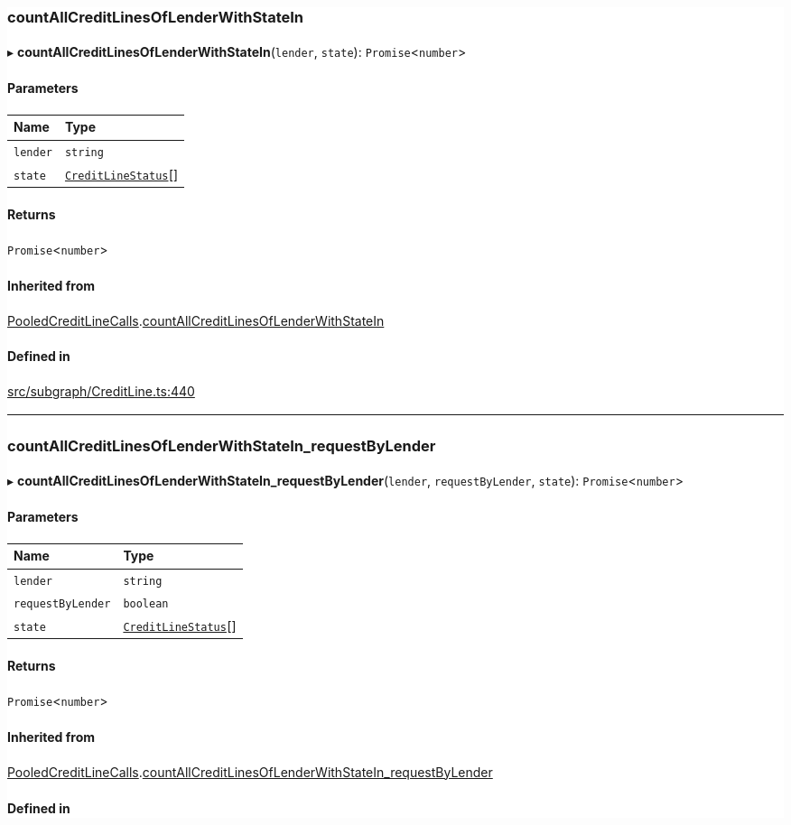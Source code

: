 ### countAllCreditLinesOfLenderWithStateIn

▸ **countAllCreditLinesOfLenderWithStateIn**(`lender`, `state`): `Promise`<`number`\>

#### Parameters

| Name | Type |
| :------ | :------ |
| `lender` | `string` |
| `state` | [`CreditLineStatus`](../enums/types_Types.CreditLineStatus.md)[] |

#### Returns

`Promise`<`number`\>

#### Inherited from

[PooledCreditLineCalls](subgraph_PooledCreditLine.PooledCreditLineCalls.md).[countAllCreditLinesOfLenderWithStateIn](subgraph_PooledCreditLine.PooledCreditLineCalls.md#countallcreditlinesoflenderwithstatein)

#### Defined in

[src/subgraph/CreditLine.ts:440](https://github.com/sublime-finance/sublime-sdk/blob/cbfce7e/src/subgraph/CreditLine.ts#L440)

___

### countAllCreditLinesOfLenderWithStateIn\_requestByLender

▸ **countAllCreditLinesOfLenderWithStateIn_requestByLender**(`lender`, `requestByLender`, `state`): `Promise`<`number`\>

#### Parameters

| Name | Type |
| :------ | :------ |
| `lender` | `string` |
| `requestByLender` | `boolean` |
| `state` | [`CreditLineStatus`](../enums/types_Types.CreditLineStatus.md)[] |

#### Returns

`Promise`<`number`\>

#### Inherited from

[PooledCreditLineCalls](subgraph_PooledCreditLine.PooledCreditLineCalls.md).[countAllCreditLinesOfLenderWithStateIn_requestByLender](subgraph_PooledCreditLine.PooledCreditLineCalls.md#countallcreditlinesoflenderwithstatein_requestbylender)

#### Defined in
